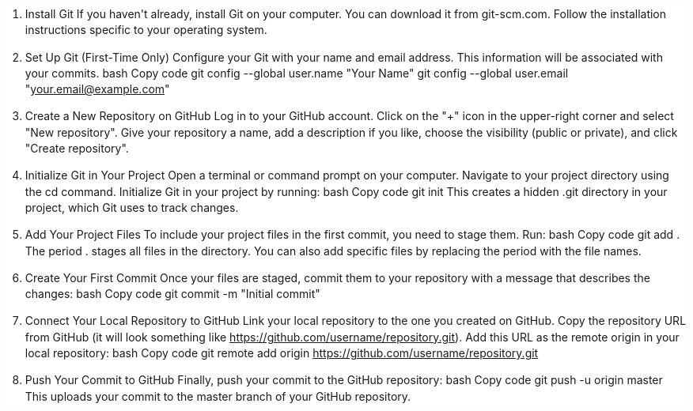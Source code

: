1. Install Git
If you haven't already, install Git on your computer. You can download it from git-scm.com. Follow the installation instructions specific to your operating system.
2. Set Up Git (First-Time Only)
Configure your Git with your name and email address. This information will be associated with your commits.
bash
Copy code
git config --global user.name "Your Name"
git config --global user.email "your.email@example.com"
3. Create a New Repository on GitHub
Log in to your GitHub account.
Click on the "+" icon in the upper-right corner and select "New repository".
Give your repository a name, add a description if you like, choose the visibility (public or private), and click "Create repository".
4. Initialize Git in Your Project
Open a terminal or command prompt on your computer.
Navigate to your project directory using the cd command.
Initialize Git in your project by running:
bash
Copy code
git init
This creates a hidden .git directory in your project, which Git uses to track changes.

5. Add Your Project Files
To include your project files in the first commit, you need to stage them. Run:
bash
Copy code
git add .
The period . stages all files in the directory. You can also add specific files by replacing the period with the file names.

6. Create Your First Commit
Once your files are staged, commit them to your repository with a message that describes the changes:
bash
Copy code
git commit -m "Initial commit"
7. Connect Your Local Repository to GitHub
Link your local repository to the one you created on GitHub. Copy the repository URL from GitHub (it will look something like https://github.com/username/repository.git).
Add this URL as the remote origin in your local repository:
bash
Copy code
git remote add origin https://github.com/username/repository.git
8. Push Your Commit to GitHub
Finally, push your commit to the GitHub repository:
bash
Copy code
git push -u origin master
This uploads your commit to the master branch of your GitHub repository.
